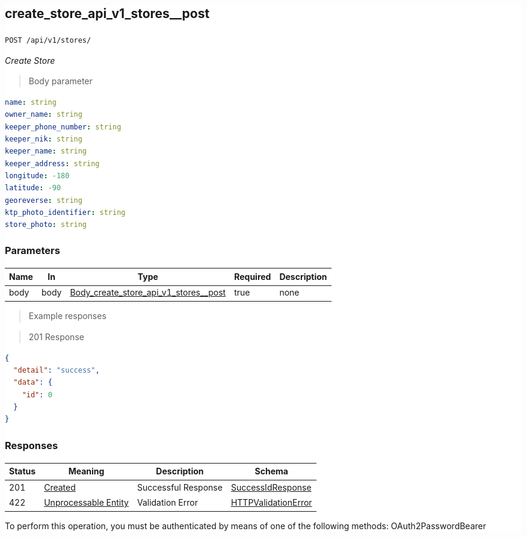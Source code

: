 ## create_store_api_v1_stores__post

<a id="opIdcreate_store_api_v1_stores__post"></a>

`POST /api/v1/stores/`

*Create Store*

> Body parameter

```yaml
name: string
owner_name: string
keeper_phone_number: string
keeper_nik: string
keeper_name: string
keeper_address: string
longitude: -180
latitude: -90
georeverse: string
ktp_photo_identifier: string
store_photo: string

```

<h3 id="create_store_api_v1_stores__post-parameters">Parameters</h3>

|Name|In|Type|Required|Description|
|---|---|---|---|---|
|body|body|[Body_create_store_api_v1_stores__post](#schemabody_create_store_api_v1_stores__post)|true|none|

> Example responses

> 201 Response

```json
{
  "detail": "success",
  "data": {
    "id": 0
  }
}
```

<h3 id="create_store_api_v1_stores__post-responses">Responses</h3>

|Status|Meaning|Description|Schema|
|---|---|---|---|
|201|[Created](https://tools.ietf.org/html/rfc7231#section-6.3.2)|Successful Response|[SuccessIdResponse](#schemasuccessidresponse)|
|422|[Unprocessable Entity](https://tools.ietf.org/html/rfc2518#section-10.3)|Validation Error|[HTTPValidationError](#schemahttpvalidationerror)|

<aside class="warning">
To perform this operation, you must be authenticated by means of one of the following methods:
OAuth2PasswordBearer
</aside>
